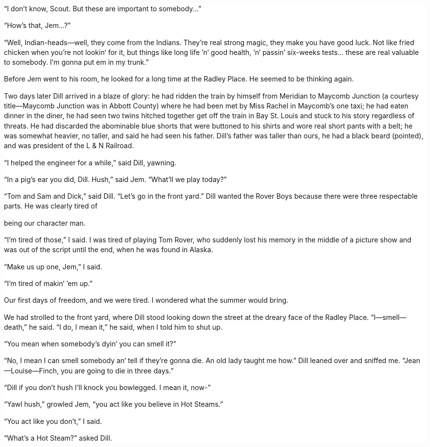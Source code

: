 “I don’t know, Scout. But these are important to somebody...”

“How’s that, Jem...?”

“Well, Indian-heads—well, they come from the Indians. They’re real strong
magic, they make you have good luck. Not like fried chicken when you’re not
lookin‘ for it, but things like long life ’n‘ good health, ’n‘ passin’ six-weeks
tests... these are real valuable to somebody. I’m gonna put em in my trunk.”

Before Jem went to his room, he looked for a long time at the Radley Place. He
seemed to be thinking again.

Two days later Dill arrived in a blaze of glory: he had ridden the train by himself
from Meridian to Maycomb Junction (a courtesy title—Maycomb Junction was in
Abbott County) where he had been met by Miss Rachel in Maycomb’s one taxi;
he had eaten dinner in the diner, he had seen two twins hitched together get off
the train in Bay St. Louis and stuck to his story regardless of threats. He had
discarded the abominable blue shorts that were buttoned to his shirts and wore
real short pants with a belt; he was somewhat heavier, no taller, and said he had
seen his father. Dill’s father was taller than ours, he had a black beard (pointed),
and was president of the L & N Railroad.

“I helped the engineer for a while,” said Dill, yawning.

“In a pig’s ear you did, Dill. Hush,” said Jem. “What’ll we play today?”

“Tom and Sam and Dick,” said Dill. “Let’s go in the front yard.” Dill wanted the
Rover Boys because there were three respectable parts. He was clearly tired of


being our character man.

“I’m tired of those,” I said. I was tired of playing Tom Rover, who suddenly lost
his memory in the middle of a picture show and was out of the script until the
end, when he was found in Alaska.

“Make us up one, Jem,” I said.

“I’m tired of makin‘ ’em up.”

Our first days of freedom, and we were tired. I wondered what the summer would
bring.

We had strolled to the front yard, where Dill stood looking down the street at the
dreary face of the Radley Place. “I—smell—death,” he said. “I do, I mean it,” he
said, when I told him to shut up.

“You mean when somebody’s dyin‘ you can smell it?”

“No, I mean I can smell somebody an‘ tell if they’re gonna die. An old lady
taught me how.” Dill leaned over and sniffed me. “Jean—Louise—Finch, you are
going to die in three days.”

“Dill if you don’t hush I’ll knock you bowlegged. I mean it, now-”

“Yawl hush,” growled Jem, “you act like you believe in Hot Steams.”

“You act like you don’t,” I said.

“What’s a Hot Steam?” asked Dill.
